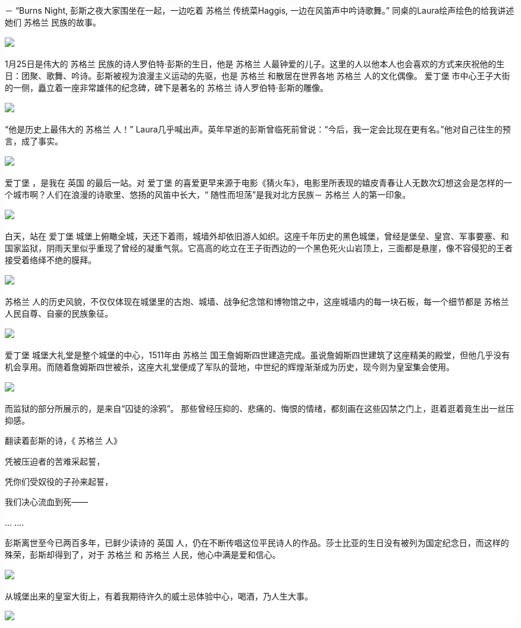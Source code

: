 － “Burns Night, 彭斯之夜大家围坐在一起，一边吃着 苏格兰 传统菜Haggis, 一边在风笛声中吟诗歌舞。”
同桌的Laura绘声绘色的给我讲述她们 苏格兰 民族的故事。

![](https://b4-q.mafengwo.net/s12/M00/61/DC/wKgED1w-9x6AEMyrAAiqi_s6PrY60.jpeg?imageMogr2%2Fthumbnail%2F1360x%2Fstrip%2Fquality%2F90)

1月25日是伟大的 苏格兰 民族的诗人罗伯特·彭斯的生日，他是 苏格兰
人最钟爱的儿子。这里的人以他本人也会喜欢的方式来庆祝他的生日：团聚、歌舞、吟诗。彭斯被视为浪漫主义运动的先驱，也是 苏格兰 和散居在世界各地 苏格兰
人的文化偶像。 爱丁堡 市中心王子大街的一侧，矗立着一座非常雄伟的纪念碑，碑下是著名的 苏格兰 诗人罗伯特·彭斯的雕像。

![](https://b2-q.mafengwo.net/s12/M00/7E/F5/wKgED1w4oS6AYl3BAAnYsqCM9tc83.jpeg?imageMogr2%2Fthumbnail%2F1360x%2Fstrip%2Fquality%2F90)

“他是历史上最伟大的 苏格兰 人！” Laura几乎喊出声。英年早逝的彭斯曾临死前曾说：“今后，我一定会比现在更有名。”他对自己往生的预言，成了事实。

![](https://b3-q.mafengwo.net/s12/M00/7E/B6/wKgED1w4oQOAagMqAAjM285UhQw76.jpeg?imageMogr2%2Fthumbnail%2F1360x%2Fstrip%2Fquality%2F90)

爱丁堡 ，是我在 英国 的最后一站。对 爱丁堡
的喜爱更早来源于电影《猜火车》，电影里所表现的嬉皮青春让人无数次幻想这会是怎样的一个城市啊？人们在浪漫的诗歌里、悠扬的风笛中长大，“
随性而坦荡”是我对北方民族－ 苏格兰 人的第一印象。

![](https://n2-q.mafengwo.net/s12/M00/80/90/wKgED1w4ot2AN4AqAAswZt7XTew09.jpeg?imageMogr2%2Fthumbnail%2F1360x%2Fstrip%2Fquality%2F90)

白天，站在 爱丁堡
城堡上俯瞰全城，天还下着雨，城墙外却依旧游人如织。这座千年历史的黑色城堡，曾经是堡垒、皇宫、军事要塞、和国家监狱，阴雨天里似乎重现了曾经的凝重气氛。它高高的屹立在王子街西边的一个黑色死火山岩顶上，三面都是悬崖，像不容侵犯的王者接受着络绎不绝的膜拜。

![](https://n1-q.mafengwo.net/s12/M00/82/68/wKgED1w4pFGAXcCVAAzXVm0sSao94.jpeg?imageMogr2%2Fthumbnail%2F1360x%2Fstrip%2Fquality%2F90)

苏格兰 人的历史风貌，不仅仅体现在城堡里的古炮、城墙、战争纪念馆和博物馆之中，这座城墙内的每一块石板，每一个细节都是 苏格兰 人民自尊、自豪的民族象征。

![](https://n3-q.mafengwo.net/s12/M00/80/C1/wKgED1w4oxCAX7_mABHNV6yIa4c76.jpeg?imageMogr2%2Fthumbnail%2F1360x%2Fstrip%2Fquality%2F90)

爱丁堡 城堡大礼堂是整个城堡的中心，1511年由 苏格兰
国王詹姆斯四世建造完成。虽说詹姆斯四世建筑了这座精美的殿堂，但他几乎没有机会享用。而随着詹姆斯四世被杀，这座大礼堂便成了军队的营地，中世纪的辉煌渐渐成为历史，现今则为皇室集会使用。

![](https://n3-q.mafengwo.net/s12/M00/7E/B6/wKgED1w4oQKAB3O4AAl5z0Xsl4s65.jpeg?imageMogr2%2Fthumbnail%2F1360x%2Fstrip%2Fquality%2F90)

而监狱的部分所展示的，是来自“囚徒的涂鸦”。 那些曾经压抑的、悲痛的、悔恨的情绪，都刻画在这些囚禁之门上，逛着逛着竟生出一丝压抑感。

翻读着彭斯的诗，《 苏格兰 人》

凭被压迫者的苦难采起誓，

凭你们受奴役的子孙来起誓，

我们决心流血到死——

... ....

彭斯离世至今已两百多年，已鲜少读诗的 英国 人，仍在不断传唱这位平民诗人的作品。莎士比亚的生日没有被列为国定纪念日，而这样的殊荣，彭斯却得到了，对于 苏格兰
和 苏格兰 人民，他心中满是爱和信心。

![](https://b2-q.mafengwo.net/s12/M00/6A/EC/wKgED1w50a-AOYSbAA6LGLxtJ8488.jpeg?imageMogr2%2Fthumbnail%2F1360x%2Fstrip%2Fquality%2F90)

从城堡出来的皇室大街上，有着我期待许久的威士忌体验中心，喝酒，乃人生大事。

![](https://b2-q.mafengwo.net/s12/M00/84/CF/wKgED1w4pnSAO1v1AAsnT813_Fw32.jpeg?imageMogr2%2Fthumbnail%2F1360x%2Fstrip%2Fquality%2F90)
